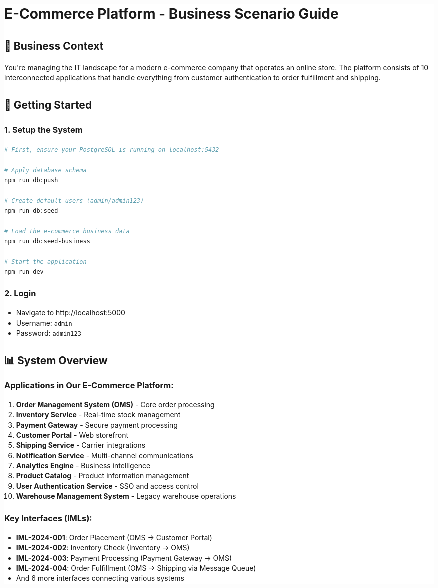 # E-Commerce Platform - Business Scenario Guide

## 🏢 Business Context

You're managing the IT landscape for a modern e-commerce company that operates an online store. The platform consists of 10 interconnected applications that handle everything from customer authentication to order fulfillment and shipping.

## 🚀 Getting Started

### 1. Setup the System

```bash
# First, ensure your PostgreSQL is running on localhost:5432

# Apply database schema
npm run db:push

# Create default users (admin/admin123)
npm run db:seed

# Load the e-commerce business data
npm run db:seed-business

# Start the application
npm run dev
```

### 2. Login
- Navigate to http://localhost:5000
- Username: `admin`
- Password: `admin123`

## 📊 System Overview

### Applications in Our E-Commerce Platform:

1. **Order Management System (OMS)** - Core order processing
2. **Inventory Service** - Real-time stock management  
3. **Payment Gateway** - Secure payment processing
4. **Customer Portal** - Web storefront
5. **Shipping Service** - Carrier integrations
6. **Notification Service** - Multi-channel communications
7. **Analytics Engine** - Business intelligence
8. **Product Catalog** - Product information management
9. **User Authentication Service** - SSO and access control
10. **Warehouse Management System** - Legacy warehouse operations

### Key Interfaces (IMLs):
- **IML-2024-001**: Order Placement (OMS → Customer Portal)
- **IML-2024-002**: Inventory Check (Inventory → OMS) 
- **IML-2024-003**: Payment Processing (Payment Gateway → OMS)
- **IML-2024-004**: Order Fulfillment (OMS → Shipping via Message Queue)
- And 6 more interfaces connecting various systems
